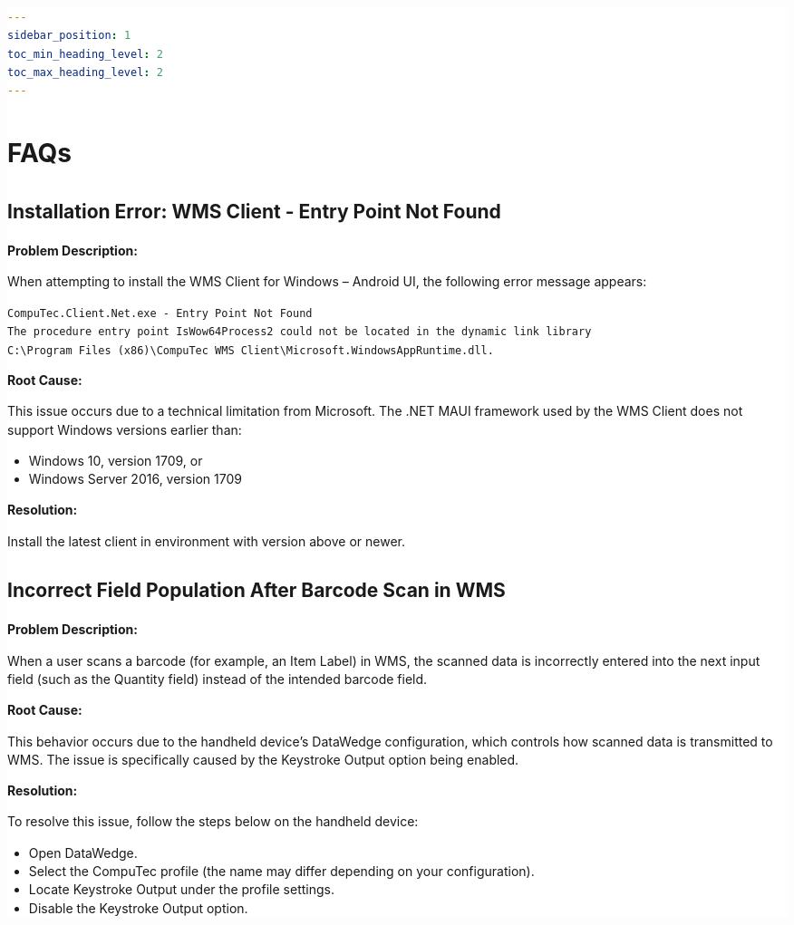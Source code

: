 ```yaml
---
sidebar_position: 1
toc_min_heading_level: 2
toc_max_heading_level: 2
---
```


# FAQs

## Installation Error: WMS Client - Entry Point Not Found

**Problem Description:**

When attempting to install the WMS Client for Windows – Android UI, the following error message appears:

```text
CompuTec.Client.Net.exe - Entry Point Not Found
The procedure entry point IsWow64Process2 could not be located in the dynamic link library 
C:\Program Files (x86)\CompuTec WMS Client\Microsoft.WindowsAppRuntime.dll.
```

**Root Cause:**

This issue occurs due to a technical limitation from Microsoft. The .NET MAUI framework used by the WMS Client does not support Windows versions earlier than:

- Windows 10, version 1709, or
- Windows Server 2016, version 1709

**Resolution:**

Install the latest client in environment with version above or newer.

## Incorrect Field Population After Barcode Scan in WMS

**Problem Description:**

When a user scans a barcode (for example, an Item Label) in WMS, the scanned data is incorrectly entered into the next input field (such as the Quantity field) instead of the intended barcode field.

**Root Cause:**

This behavior occurs due to the handheld device’s DataWedge configuration, which controls how scanned data is transmitted to WMS. The issue is specifically caused by the Keystroke Output option being enabled.

**Resolution:**

To resolve this issue, follow the steps below on the handheld device:

- Open DataWedge.
- Select the CompuTec profile (the name may differ depending on your configuration).
- Locate Keystroke Output under the profile settings.
- Disable the Keystroke Output option.
